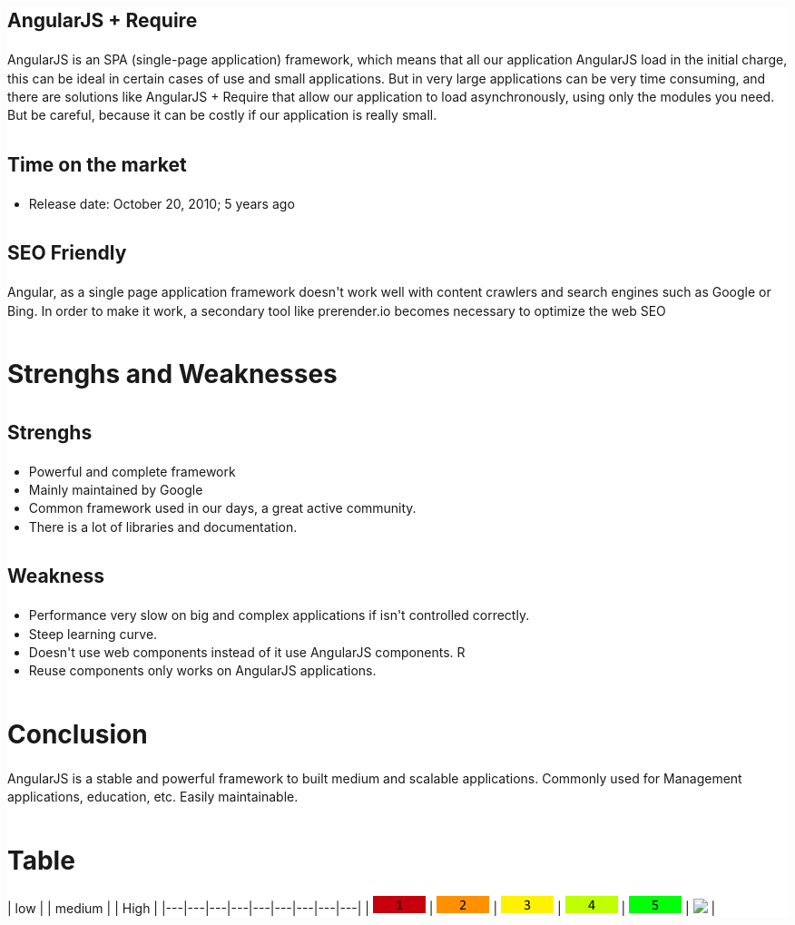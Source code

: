 ## AngularJS + Require
AngularJS is an SPA (single-page application) framework, which means that all our application AngularJS load in the initial charge, this can be ideal in certain cases of use and small applications. But in very large applications can be very time consuming, and there are solutions like AngularJS + Require that allow our application to load asynchronously, using only the modules you need. But be careful, because it can be costly if our application is really small.

## Time on the market
* Release date: October 20, 2010; 5 years ago

## SEO Friendly
Angular, as  a single page application framework doesn't work well with content crawlers and search engines such as Google or Bing. In order to make it work, a secondary tool like prerender.io becomes necessary to optimize the web SEO

# Strenghs and Weaknesses

## Strenghs
* Powerful and complete framework
* Mainly maintained by Google
* Common framework used in our days, a great active community.
* There is a lot of libraries and documentation.

## Weakness
* Performance very slow on big and complex applications if isn't controlled correctly. 
* Steep learning curve.
* Doesn't use web components instead of it use AngularJS components. R
* Reuse components only works on AngularJS applications.

# Conclusion
AngularJS is a stable and powerful framework to built medium and scalable applications. Commonly used for Management applications, education, etc. Easily maintainable.

# Table

| low |  | medium |   | High |
|---|---|---|---|---|---|---|---|---|
| ![](assets/images/1.png) | ![](assets/images/2.png)  | ![](assets/images/3.png) | ![](assets/images/4.png) |  ![](assets/images/5.png)    | ![](assets/images/6.png) |
